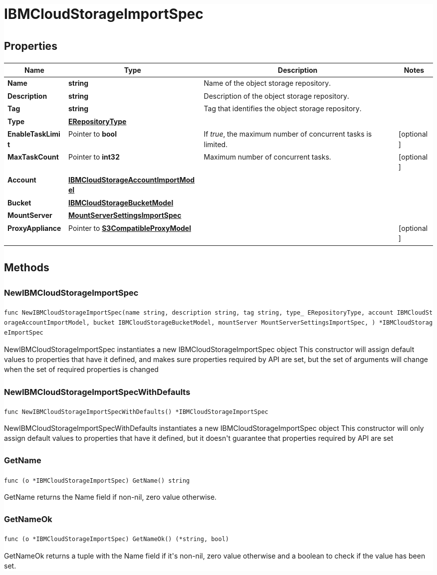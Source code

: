 # IBMCloudStorageImportSpec

## Properties

Name | Type | Description | Notes
------------ | ------------- | ------------- | -------------
**Name** | **string** | Name of the object storage repository. | 
**Description** | **string** | Description of the object storage repository. | 
**Tag** | **string** | Tag that identifies the object storage repository. | 
**Type** | [**ERepositoryType**](ERepositoryType.md) |  | 
**EnableTaskLimit** | Pointer to **bool** | If *true*, the maximum number of concurrent tasks is limited. | [optional] 
**MaxTaskCount** | Pointer to **int32** | Maximum number of concurrent tasks. | [optional] 
**Account** | [**IBMCloudStorageAccountImportModel**](IBMCloudStorageAccountImportModel.md) |  | 
**Bucket** | [**IBMCloudStorageBucketModel**](IBMCloudStorageBucketModel.md) |  | 
**MountServer** | [**MountServerSettingsImportSpec**](MountServerSettingsImportSpec.md) |  | 
**ProxyAppliance** | Pointer to [**S3CompatibleProxyModel**](S3CompatibleProxyModel.md) |  | [optional] 

## Methods

### NewIBMCloudStorageImportSpec

`func NewIBMCloudStorageImportSpec(name string, description string, tag string, type_ ERepositoryType, account IBMCloudStorageAccountImportModel, bucket IBMCloudStorageBucketModel, mountServer MountServerSettingsImportSpec, ) *IBMCloudStorageImportSpec`

NewIBMCloudStorageImportSpec instantiates a new IBMCloudStorageImportSpec object
This constructor will assign default values to properties that have it defined,
and makes sure properties required by API are set, but the set of arguments
will change when the set of required properties is changed

### NewIBMCloudStorageImportSpecWithDefaults

`func NewIBMCloudStorageImportSpecWithDefaults() *IBMCloudStorageImportSpec`

NewIBMCloudStorageImportSpecWithDefaults instantiates a new IBMCloudStorageImportSpec object
This constructor will only assign default values to properties that have it defined,
but it doesn't guarantee that properties required by API are set

### GetName

`func (o *IBMCloudStorageImportSpec) GetName() string`

GetName returns the Name field if non-nil, zero value otherwise.

### GetNameOk

`func (o *IBMCloudStorageImportSpec) GetNameOk() (*string, bool)`

GetNameOk returns a tuple with the Name field if it's non-nil, zero value otherwise
and a boolean to check if the value has been set.

